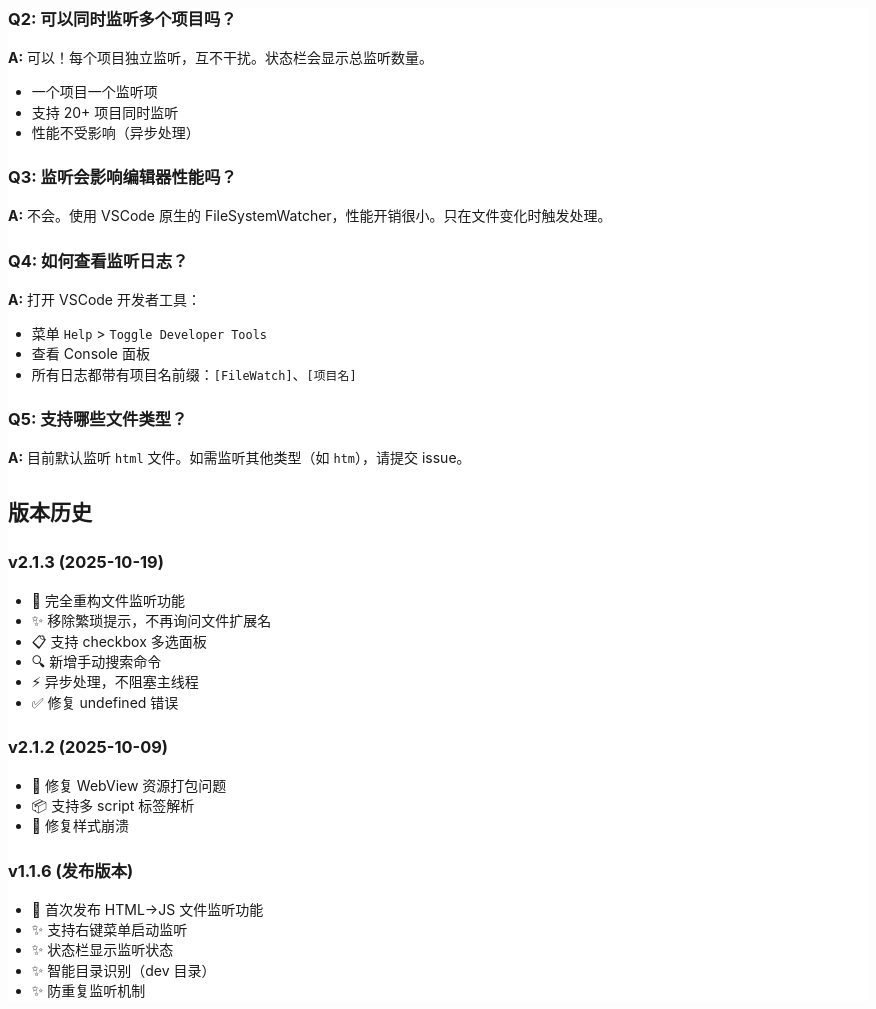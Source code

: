 ### Q2: 可以同时监听多个项目吗？
**A:** 可以！每个项目独立监听，互不干扰。状态栏会显示总监听数量。
- 一个项目一个监听项
- 支持 20+ 项目同时监听
- 性能不受影响（异步处理）

### Q3: 监听会影响编辑器性能吗？
**A:** 不会。使用 VSCode 原生的 FileSystemWatcher，性能开销很小。只在文件变化时触发处理。

### Q4: 如何查看监听日志？
**A:** 打开 VSCode 开发者工具：
- 菜单 `Help` > `Toggle Developer Tools`
- 查看 Console 面板
- 所有日志都带有项目名前缀：`[FileWatch]`、`[项目名]`

### Q5: 支持哪些文件类型？
**A:** 目前默认监听 `html` 文件。如需监听其他类型（如 `htm`），请提交 issue。

## 版本历史

### v2.1.3 (2025-10-19)
- 🎯 完全重构文件监听功能
- ✨ 移除繁琐提示，不再询问文件扩展名
- 📋 支持 checkbox 多选面板
- 🔍 新增手动搜索命令
- ⚡ 异步处理，不阻塞主线程
- ✅ 修复 undefined 错误

### v2.1.2 (2025-10-09)
- 🐛 修复 WebView 资源打包问题
- 📦 支持多 script 标签解析
- 🎨 修复样式崩溃

### v1.1.6 (发布版本)
- 🎉 首次发布 HTML→JS 文件监听功能
- ✨ 支持右键菜单启动监听
- ✨ 状态栏显示监听状态
- ✨ 智能目录识别（dev 目录）
- ✨ 防重复监听机制
